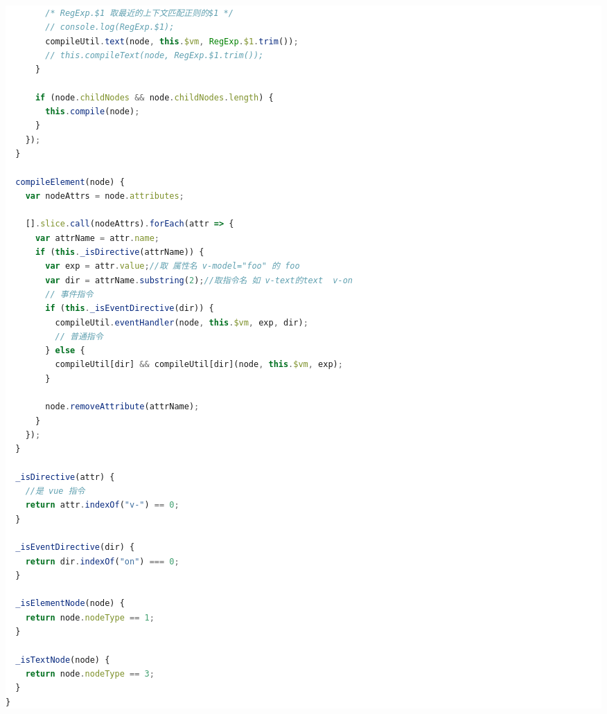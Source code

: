 ```js
        /* RegExp.$1 取最近的上下文匹配正则的$1 */
        // console.log(RegExp.$1);
        compileUtil.text(node, this.$vm, RegExp.$1.trim());
        // this.compileText(node, RegExp.$1.trim());
      }

      if (node.childNodes && node.childNodes.length) {
        this.compile(node);
      }
    });
  }

  compileElement(node) {
    var nodeAttrs = node.attributes;

    [].slice.call(nodeAttrs).forEach(attr => {
      var attrName = attr.name;
      if (this._isDirective(attrName)) {
        var exp = attr.value;//取 属性名 v-model="foo" 的 foo
        var dir = attrName.substring(2);//取指令名 如 v-text的text  v-on
        // 事件指令
        if (this._isEventDirective(dir)) {
          compileUtil.eventHandler(node, this.$vm, exp, dir);
          // 普通指令
        } else {
          compileUtil[dir] && compileUtil[dir](node, this.$vm, exp);
        }

        node.removeAttribute(attrName);
      }
    });
  }

  _isDirective(attr) {
    //是 vue 指令
    return attr.indexOf("v-") == 0;
  }

  _isEventDirective(dir) {
    return dir.indexOf("on") === 0;
  }

  _isElementNode(node) {
    return node.nodeType == 1;
  }

  _isTextNode(node) {
    return node.nodeType == 3;
  }
}
```
